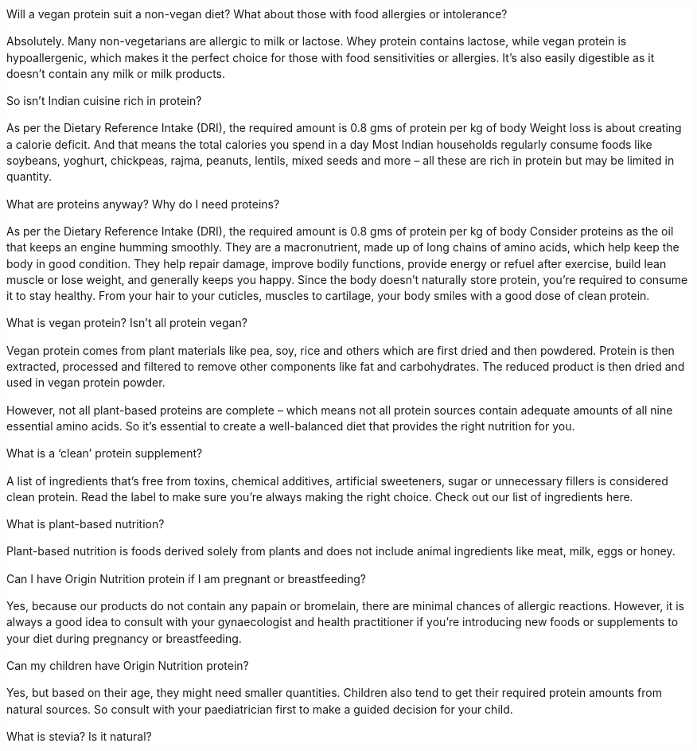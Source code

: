 Will a vegan protein suit a non-vegan diet? What about those with food allergies or intolerance?

Absolutely. Many non-vegetarians are allergic to milk or lactose. Whey protein contains lactose, while vegan protein is hypoallergenic, which makes it the perfect choice for those with food sensitivities or allergies. It’s also easily digestible as it doesn’t contain any milk or milk products.

So isn’t Indian cuisine rich in protein?

As per the Dietary Reference Intake (DRI), the required amount is 0.8 gms of protein per kg of body Weight loss is about creating a calorie deficit. And that means the total calories you spend in a day Most Indian households regularly consume foods like soybeans, yoghurt, chickpeas, rajma, peanuts, lentils, mixed seeds and more – all these are rich in protein but may be limited in quantity.

What are proteins anyway? Why do I need proteins?

As per the Dietary Reference Intake (DRI), the required amount is 0.8 gms of protein per kg of body Consider proteins as the oil that keeps an engine humming smoothly. They are a macronutrient, made up of long chains of amino acids, which help keep the body in good condition. They help repair damage, improve bodily functions, provide energy or refuel after exercise, build lean muscle or lose weight, and generally keeps you happy. Since the body doesn’t naturally store protein, you’re required to consume it to stay healthy. From your hair to your cuticles, muscles to cartilage, your body smiles with a good dose of clean protein.

What is vegan protein? Isn’t all protein vegan?

Vegan protein comes from plant materials like pea, soy, rice and others which are first dried and then powdered. Protein is then extracted, processed and filtered to remove other components like fat and carbohydrates. The reduced product is then dried and used in vegan protein powder.

However, not all plant-based proteins are complete – which means not all protein sources contain adequate amounts of all nine essential amino acids. So it’s essential to create a well-balanced diet that provides the right nutrition for you.

What is a ‘clean’ protein supplement?

A list of ingredients that’s free from toxins, chemical additives, artificial sweeteners, sugar or unnecessary fillers is considered clean protein. Read the label to make sure you’re always making the right choice. Check out our list of ingredients here.

What is plant-based nutrition?

Plant-based nutrition is foods derived solely from plants and does not include animal ingredients like meat, milk, eggs or honey.

Can I have Origin Nutrition protein if I am pregnant or breastfeeding?

Yes, because our products do not contain any papain or bromelain, there are minimal chances of allergic reactions. However, it is always a good idea to consult with your gynaecologist and health practitioner if you’re introducing new foods or supplements to your diet during pregnancy or breastfeeding.

Can my children have Origin Nutrition protein?

Yes, but based on their age, they might need smaller quantities. Children also tend to get their required protein amounts from natural sources. So consult with your paediatrician first to make a guided decision for your child.

What is stevia? Is it natural?

